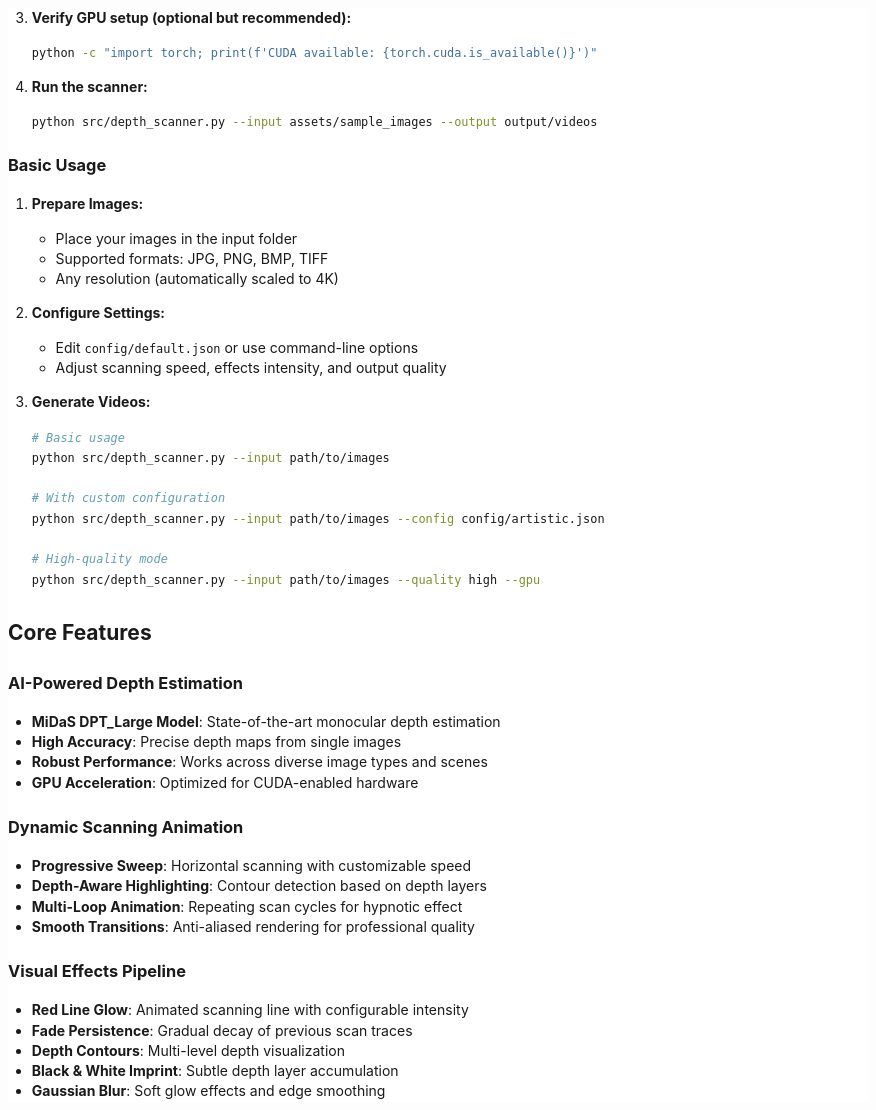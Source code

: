 3. **Verify GPU setup (optional but recommended):**
   ```bash
   python -c "import torch; print(f'CUDA available: {torch.cuda.is_available()}')"
   ```

4. **Run the scanner:**
   ```bash
   python src/depth_scanner.py --input assets/sample_images --output output/videos
   ```

### Basic Usage

1. **Prepare Images:**
   - Place your images in the input folder
   - Supported formats: JPG, PNG, BMP, TIFF
   - Any resolution (automatically scaled to 4K)

2. **Configure Settings:**
   - Edit `config/default.json` or use command-line options
   - Adjust scanning speed, effects intensity, and output quality

3. **Generate Videos:**
   ```bash
   # Basic usage
   python src/depth_scanner.py --input path/to/images

   # With custom configuration
   python src/depth_scanner.py --input path/to/images --config config/artistic.json

   # High-quality mode
   python src/depth_scanner.py --input path/to/images --quality high --gpu
   ```

## Core Features

### AI-Powered Depth Estimation
- **MiDaS DPT_Large Model**: State-of-the-art monocular depth estimation
- **High Accuracy**: Precise depth maps from single images
- **Robust Performance**: Works across diverse image types and scenes
- **GPU Acceleration**: Optimized for CUDA-enabled hardware

### Dynamic Scanning Animation
- **Progressive Sweep**: Horizontal scanning with customizable speed
- **Depth-Aware Highlighting**: Contour detection based on depth layers
- **Multi-Loop Animation**: Repeating scan cycles for hypnotic effect
- **Smooth Transitions**: Anti-aliased rendering for professional quality

### Visual Effects Pipeline
- **Red Line Glow**: Animated scanning line with configurable intensity
- **Fade Persistence**: Gradual decay of previous scan traces
- **Depth Contours**: Multi-level depth visualization
- **Black & White Imprint**: Subtle depth layer accumulation
- **Gaussian Blur**: Soft glow effects and edge smoothing
